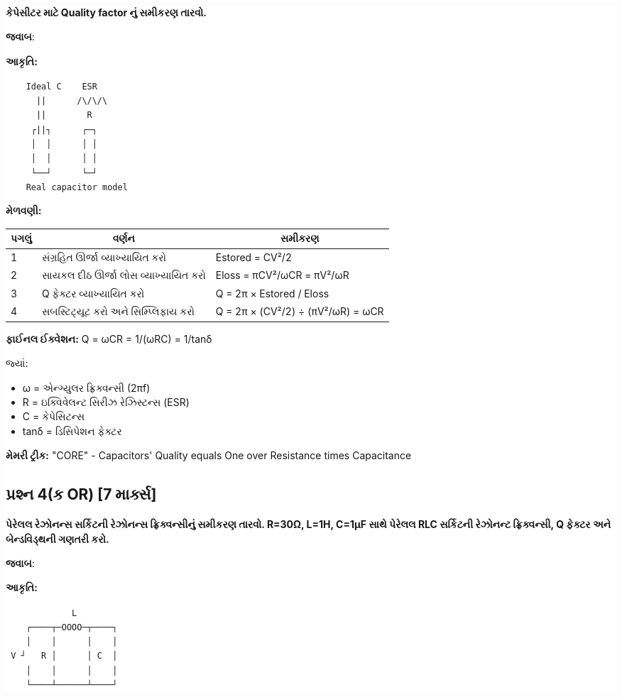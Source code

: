 **કેપેસીટર માટે Quality factor નું સમીકરણ તારવો.**

**જવાબ**:

**આકૃતિ:**

```goat
    Ideal C    ESR
      ||      /\/\/\
      ||        R
     ┌||┐      ┌─┐
     │  │      │ │
     │  │      │ │
     └──┘      └─┘
    Real capacitor model
```

**મેળવણી:**

| પગલું | વર્ણન | સમીકરણ |
|------|-------------|----------|
| 1 | સંગ્રહિત ઊર્જા વ્યાખ્યાયિત કરો | Estored = CV²/2 |
| 2 | સાયકલ દીઠ ઊર્જા લોસ વ્યાખ્યાયિત કરો | Eloss = πCV²/ωCR = πV²/ωR |
| 3 | Q ફેક્ટર વ્યાખ્યાયિત કરો | Q = 2π × Estored / Eloss |
| 4 | સબસ્ટિટ્યૂટ કરો અને સિમ્પ્લિફાય કરો | Q = 2π × (CV²/2) ÷ (πV²/ωR) = ωCR |

**ફાઈનલ ઈક્વેશન:** Q = ωCR = 1/(ωRC) = 1/tanδ

જ્યાં:

- ω = એન્ગ્યુલર ફ્રિક્વન્સી (2πf)
- R = ઇક્વિવેલન્ટ સિરીઝ રેઝિસ્ટન્સ (ESR)
- C = કેપેસિટન્સ
- tanδ = ડિસિપેશન ફેક્ટર

**મેમરી ટ્રીક:** "CORE" - Capacitors' Quality equals One over Resistance times Capacitance

## પ્રશ્ન 4(ક OR) [7 માર્ક્સ]

**પેરેલલ રેઝોનન્સ સર્કિટની રેઝોનન્સ ફ્રિક્વન્સીનું સમીકરણ તારવો. R=30Ω, L=1H, C=1μF સાથે પેરેલલ RLC સર્કિટની રેઝોનન્ટ ફ્રિક્વન્સી, Q ફેક્ટર અને બેન્ડવિડ્થની ગણતરી કરો.**

**જવાબ**:

**આકૃતિ:**

```goat
             L
    ┌────┬─OOOO─┬────┐
    │    │      │    │
 V ┘   R │      │ C  │
    │    │      │    │
    └────┴──────┴────┘
```
